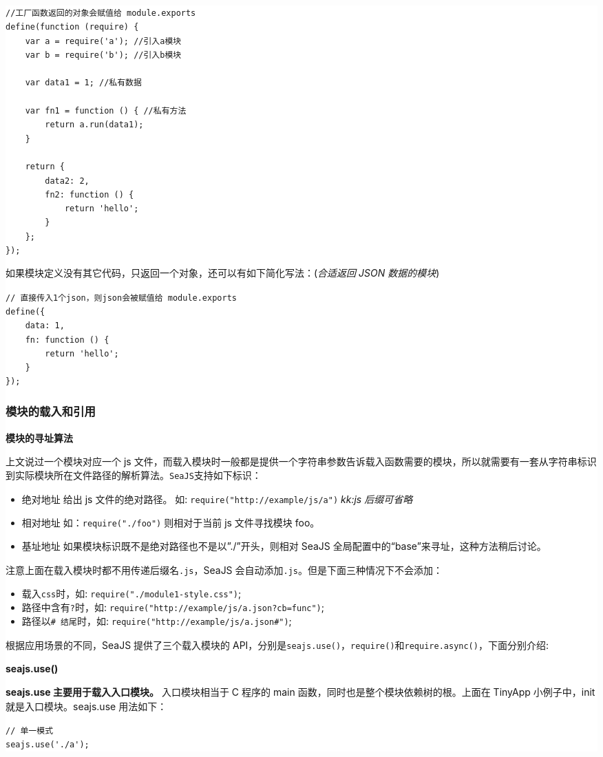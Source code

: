     //工厂函数返回的对象会赋值给 module.exports
    define(function (require) {
        var a = require('a'); //引入a模块
        var b = require('b'); //引入b模块

        var data1 = 1; //私有数据

        var fn1 = function () { //私有方法
            return a.run(data1);
        }

        return {
            data2: 2,
            fn2: function () {
                return 'hello';
            }
        };
    });

如果模块定义没有其它代码，只返回一个对象，还可以有如下简化写法：(_合适返回 JSON 数据的模块_)

    // 直接传入1个json，则json会被赋值给 module.exports
    define({
        data: 1,
        fn: function () {
            return 'hello';
        }
    });

### 模块的载入和引用

**模块的寻址算法**

上文说过一个模块对应一个 js 文件，而载入模块时一般都是提供一个字符串参数告诉载入函数需要的模块，所以就需要有一套从字符串标识到实际模块所在文件路径的解析算法。`SeaJS`支持如下标识：

- 绝对地址
  给出 js 文件的绝对路径。 如: `require("http://example/js/a")` _kk:js 后缀可省略_

- 相对地址
  如：`require("./foo")` 则相对于当前 js 文件寻找模块 foo。

- 基址地址
  如果模块标识既不是绝对路径也不是以”./”开头，则相对 SeaJS 全局配置中的“base”来寻址，这种方法稍后讨论。

注意上面在载入模块时都不用传递后缀名`.js`，SeaJS 会自动添加`.js`。但是下面三种情况下不会添加：

- 载入`css`时，如: `require("./module1-style.css")`;
- 路径中含有`?`时，如: `require("http://example/js/a.json?cb=func")`;
- 路径以`# 结尾`时，如: `require("http://example/js/a.json#")`;

根据应用场景的不同，SeaJS 提供了三个载入模块的 API，分别是`seajs.use()`，`require()`和`require.async()`，下面分别介绍:

**seajs.use()**

**seajs.use 主要用于载入入口模块。**
入口模块相当于 C 程序的 main 函数，同时也是整个模块依赖树的根。上面在 TinyApp 小例子中，init 就是入口模块。seajs.use 用法如下：

    // 单一模式
    seajs.use('./a');

